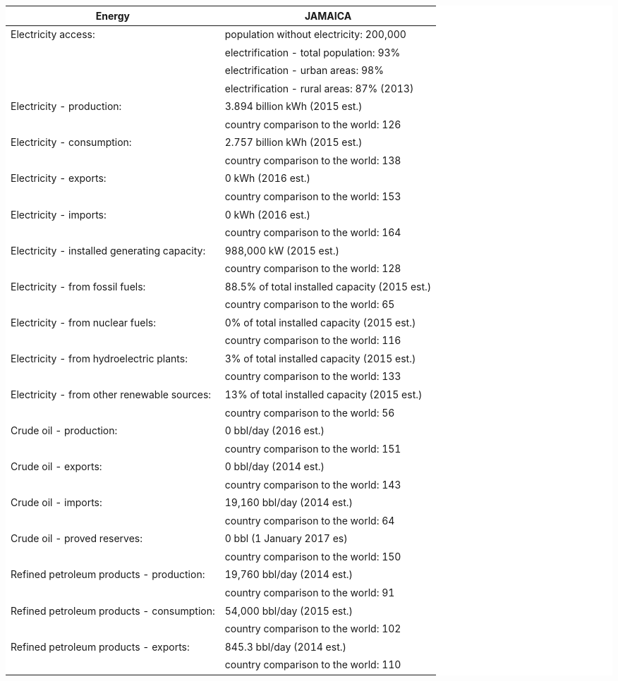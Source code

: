 | Energy | JAMAICA |
| --- | --- |
| Electricity access: | population without electricity: 200,000 |
| | electrification - total population: 93% |
| | electrification - urban areas: 98% |
| | electrification - rural areas: 87% (2013) |
| Electricity - production: | 3.894 billion kWh (2015 est.) |
| | country comparison to the world: 126 |
| Electricity - consumption: | 2.757 billion kWh (2015 est.) |
| | country comparison to the world: 138 |
| Electricity - exports: | 0 kWh (2016 est.) |
| | country comparison to the world: 153 |
| Electricity - imports: | 0 kWh (2016 est.) |
| | country comparison to the world: 164 |
| Electricity - installed generating capacity: | 988,000 kW (2015 est.) |
| | country comparison to the world: 128 |
| Electricity - from fossil fuels: | 88.5% of total installed capacity (2015 est.) |
| | country comparison to the world: 65 |
| Electricity - from nuclear fuels: | 0% of total installed capacity (2015 est.) |
| | country comparison to the world: 116 |
| Electricity - from hydroelectric plants: | 3% of total installed capacity (2015 est.) |
| | country comparison to the world: 133 |
| Electricity - from other renewable sources: | 13% of total installed capacity (2015 est.) |
| | country comparison to the world: 56 |
| Crude oil - production: | 0 bbl/day (2016 est.) |
| | country comparison to the world: 151 |
| Crude oil - exports: | 0 bbl/day (2014 est.) |
| | country comparison to the world: 143 |
| Crude oil - imports: | 19,160 bbl/day (2014 est.) |
| | country comparison to the world: 64 |
| Crude oil - proved reserves: | 0 bbl (1 January 2017 es) |
| | country comparison to the world: 150 |
| Refined petroleum products - production: | 19,760 bbl/day (2014 est.) |
| | country comparison to the world: 91 |
| Refined petroleum products - consumption: | 54,000 bbl/day (2015 est.) |
| | country comparison to the world: 102 |
| Refined petroleum products - exports: | 845.3 bbl/day (2014 est.) |
| | country comparison to the world: 110 |
